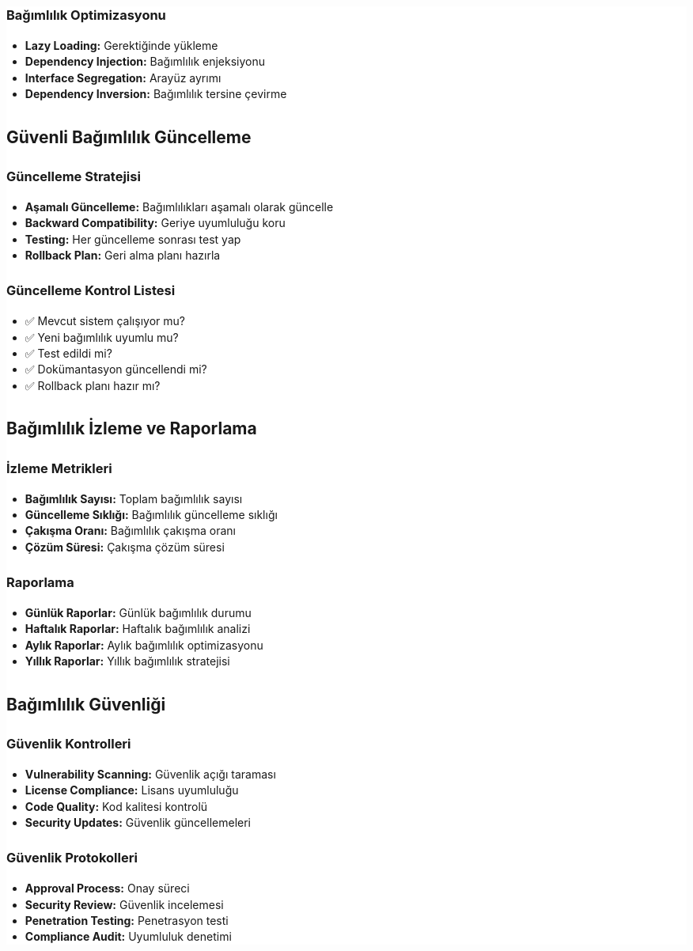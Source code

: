 ### Bağımlılık Optimizasyonu
- **Lazy Loading:** Gerektiğinde yükleme
- **Dependency Injection:** Bağımlılık enjeksiyonu
- **Interface Segregation:** Arayüz ayrımı
- **Dependency Inversion:** Bağımlılık tersine çevirme

## Güvenli Bağımlılık Güncelleme

### Güncelleme Stratejisi
- **Aşamalı Güncelleme:** Bağımlılıkları aşamalı olarak güncelle
- **Backward Compatibility:** Geriye uyumluluğu koru
- **Testing:** Her güncelleme sonrası test yap
- **Rollback Plan:** Geri alma planı hazırla

### Güncelleme Kontrol Listesi
- ✅ Mevcut sistem çalışıyor mu?
- ✅ Yeni bağımlılık uyumlu mu?
- ✅ Test edildi mi?
- ✅ Dokümantasyon güncellendi mi?
- ✅ Rollback planı hazır mı?

## Bağımlılık İzleme ve Raporlama

### İzleme Metrikleri
- **Bağımlılık Sayısı:** Toplam bağımlılık sayısı
- **Güncelleme Sıklığı:** Bağımlılık güncelleme sıklığı
- **Çakışma Oranı:** Bağımlılık çakışma oranı
- **Çözüm Süresi:** Çakışma çözüm süresi

### Raporlama
- **Günlük Raporlar:** Günlük bağımlılık durumu
- **Haftalık Raporlar:** Haftalık bağımlılık analizi
- **Aylık Raporlar:** Aylık bağımlılık optimizasyonu
- **Yıllık Raporlar:** Yıllık bağımlılık stratejisi

## Bağımlılık Güvenliği

### Güvenlik Kontrolleri
- **Vulnerability Scanning:** Güvenlik açığı taraması
- **License Compliance:** Lisans uyumluluğu
- **Code Quality:** Kod kalitesi kontrolü
- **Security Updates:** Güvenlik güncellemeleri

### Güvenlik Protokolleri
- **Approval Process:** Onay süreci
- **Security Review:** Güvenlik incelemesi
- **Penetration Testing:** Penetrasyon testi
- **Compliance Audit:** Uyumluluk denetimi
